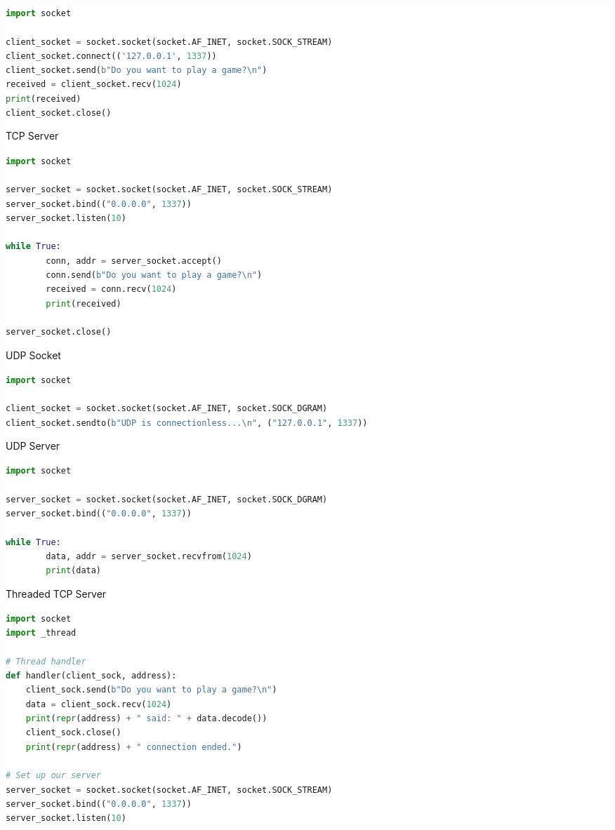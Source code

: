 ```python
import socket

client_socket = socket.socket(socket.AF_INET, socket.SOCK_STREAM)
client_socket.connect(('127.0.0.1', 1337))
client_socket.send(b"Do you want to play a game?\n")
received = client_socket.recv(1024)
print(received)
client_socket.close()
```

TCP Server

```python
import socket

server_socket = socket.socket(socket.AF_INET, socket.SOCK_STREAM)
server_socket.bind(("0.0.0.0", 1337))
server_socket.listen(10)

while True:
        conn, addr = server_socket.accept()
        conn.send(b"Do you want to play a game?\n")
        received = conn.recv(1024)
        print(received)

server_socket.close()
```

UDP Socket

```python
import socket

client_socket = socket.socket(socket.AF_INET, socket.SOCK_DGRAM)
client_socket.sendto(b"UDP is connectionless...\n", ("127.0.0.1", 1337))
```

UDP Server

```python
import socket

server_socket = socket.socket(socket.AF_INET, socket.SOCK_DGRAM)
server_socket.bind(("0.0.0.0", 1337))

while True:
        data, addr = server_socket.recvfrom(1024)
        print(data)
```

Threaded TCP Server

```python
import socket
import _thread

# Thread handler
def handler(client_sock, address):
    client_sock.send(b"Do you want to play a game?\n")
    data = client_sock.recv(1024)
    print(repr(address) + " said: " + data.decode())
    client_sock.close()
    print(repr(address) + " connection ended.")

# Set up our server
server_socket = socket.socket(socket.AF_INET, socket.SOCK_STREAM)
server_socket.bind(("0.0.0.0", 1337))
server_socket.listen(10)
```